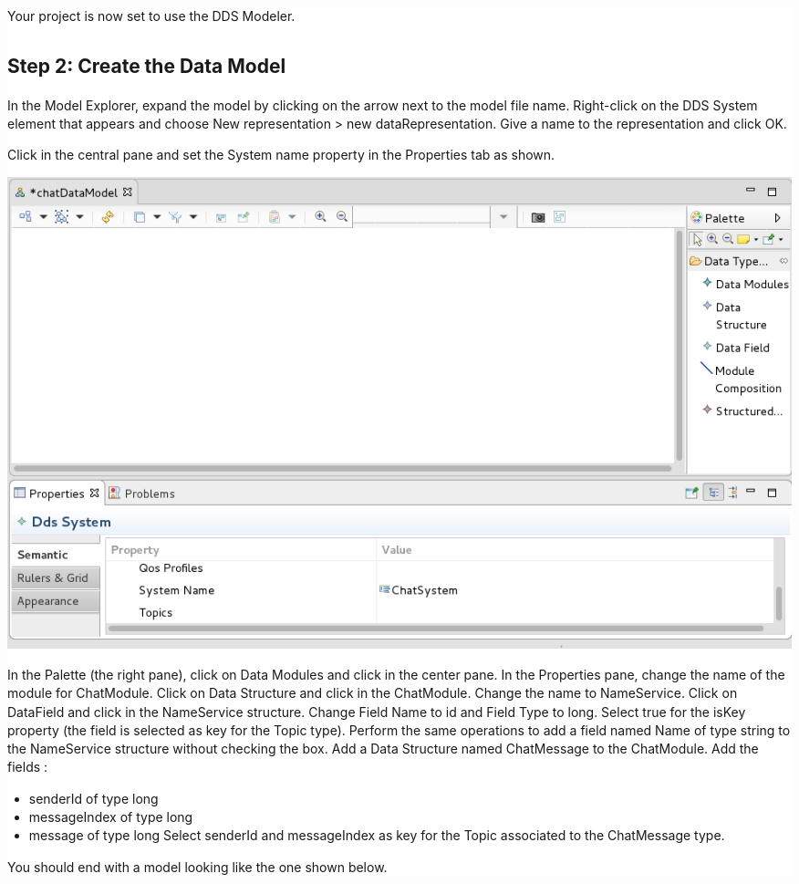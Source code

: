 Your project is now set to use the DDS Modeler.

## Step 2: Create the Data Model

In the Model Explorer, expand the model by clicking on the arrow next to the model file name. Right-click on the DDS System element that appears and choose New representation > new dataRepresentation. Give a name to the representation and click OK.

Click in the central pane and set the System name property in the Properties tab as shown.

![Setting the system name](images/psStep2SetSystemName.png)

In the Palette (the right pane), click on Data Modules and click in the center pane. In the Properties pane, change the name of the module for ChatModule. Click on Data Structure and click in the ChatModule. Change the name to NameService. Click on DataField and click in the NameService structure. Change Field Name to id and Field Type to long. Select true for the isKey property (the field is selected as key for the Topic type). Perform the same operations to add a field named Name of type string to the NameService structure without checking the box.
Add a Data Structure named ChatMessage to the ChatModule. Add the fields :
- senderId of type long
- messageIndex of type long
- message of type long
Select senderId and messageIndex as key for the Topic associated to the ChatMessage type.

You should end with a model looking like the one shown below.
